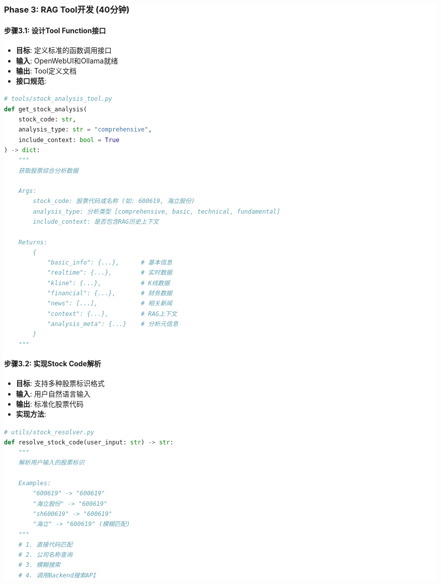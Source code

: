 ### Phase 3: RAG Tool开发 (40分钟)

#### 步骤3.1: 设计Tool Function接口
- **目标**: 定义标准的函数调用接口
- **输入**: OpenWebUI和Ollama就绪
- **输出**: Tool定义文档
- **接口规范**:

```python
# tools/stock_analysis_tool.py
def get_stock_analysis(
    stock_code: str,
    analysis_type: str = "comprehensive",
    include_context: bool = True
) -> dict:
    """
    获取股票综合分析数据

    Args:
        stock_code: 股票代码或名称 (如: 600619, 海立股份)
        analysis_type: 分析类型 [comprehensive, basic, technical, fundamental]
        include_context: 是否包含RAG历史上下文

    Returns:
        {
            "basic_info": {...},      # 基本信息
            "realtime": {...},        # 实时数据
            "kline": {...},           # K线数据
            "financial": {...},       # 财务数据
            "news": [...],            # 相关新闻
            "context": {...},         # RAG上下文
            "analysis_meta": {...}    # 分析元信息
        }
    """
```

#### 步骤3.2: 实现Stock Code解析
- **目标**: 支持多种股票标识格式
- **输入**: 用户自然语言输入
- **输出**: 标准化股票代码
- **实现方法**:

```python
# utils/stock_resolver.py
def resolve_stock_code(user_input: str) -> str:
    """
    解析用户输入的股票标识

    Examples:
        "600619" -> "600619"
        "海立股份" -> "600619"
        "sh600619" -> "600619"
        "海立" -> "600619" (模糊匹配)
    """
    # 1. 直接代码匹配
    # 2. 公司名称查询
    # 3. 模糊搜索
    # 4. 调用Backend搜索API
```
